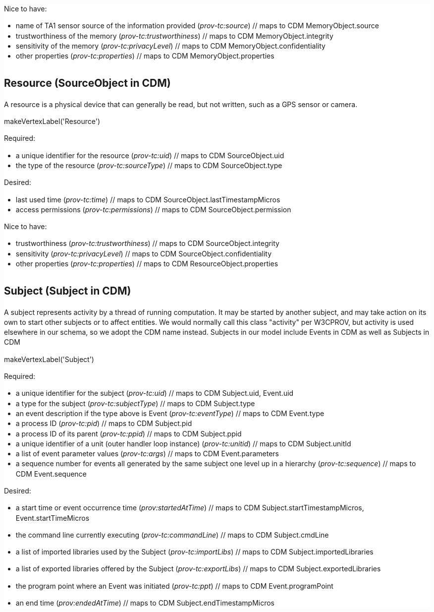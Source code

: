 Nice to have:

* name of TA1 sensor source of the information provided (*prov-tc:source*) // maps to CDM MemoryObject.source
* trustworthiness of the memory (*prov-tc:trustworthiness*) // maps to CDM MemoryObject.integrity
* sensitivity of the memory (*prov-tc:privacyLevel*) // maps to CDM MemoryObject.confidentiality
* other properties (*prov-tc:properties*) // maps to CDM MemoryObject.properties



Resource (SourceObject in CDM)
-------
A resource is a physical device that can generally be read, but not written, such as a GPS sensor or camera.

[schema]: #
makeVertexLabel('Resource')

Required:

* a unique identifier for the resource (*prov-tc:uid*) // maps to CDM SourceObject.uid
* the type of the resource (*prov-tc:sourceType*) // maps to CDM SourceObject.type

Desired:

* last used time (*prov-tc:time*) // maps to CDM SourceObject.lastTimestampMicros
* access permissions (*prov-tc:permissions*) // maps to CDM SourceObject.permission

Nice to have:

* trustworthiness (*prov-tc:trustworthiness*) // maps to CDM SourceObject.integrity
* sensitivity (*prov-tc:privacyLevel*) // maps to CDM SourceObject.confidentiality
* other properties (*prov-tc:properties*) // maps to CDM ResourceObject.properties


Subject (Subject in CDM)
------------------
A subject represents activity by a thread of running computation. It may be started by another subject, and may take action on its own to start other subjects or to affect entities. We would normally call this class "activity" per W3CPROV, but activity is used elsewhere in our schema, so we adopt the CDM name instead. Subjects in our model include Events in CDM as well as Subjects in CDM

[schema]: #
makeVertexLabel('Subject')

Required:

* a unique identifier for the subject (*prov-tc:uid*) // maps to CDM Subject.uid, Event.uid
* a type for the subject (*prov-tc:subjectType*) // maps to CDM Subject.type
* an event description if the type above is Event (*prov-tc:eventType*) // maps to CDM Event.type
* a process ID (*prov-tc:pid*) // maps to CDM Subject.pid
* a process ID of its parent (*prov-tc:ppid*) // maps to CDM Subject.ppid
* a unique identifier of a unit (outer handler loop instance) (*prov-tc:unitid*) // maps to CDM Subject.unitId
* a list of event parameter values (*prov-tc:args*) // maps to CDM Event.parameters
* a sequence number for events all generated by the same subject one level up in a hierarchy (*prov-tc:sequence*) // maps to CDM Event.sequence

Desired:

* a start time or event occurrence time (*prov:startedAtTime*) // maps to CDM Subject.startTimestampMicros, Event.startTimeMicros
* the command line currently executing (*prov-tc:commandLine*) // maps to CDM Subject.cmdLine
* a list of imported libraries used by the Subject (*prov-tc:importLibs*) // maps to CDM Subject.importedLibraries
* a list of exported libraries offered by the Subject (*prov-tc:exportLibs*) // maps to CDM Subject.exportedLibraries
* the program point where an Event was initiated (*prov-tc:ppt*) // maps to CDM Event.programPoint
* an end time (*prov:endedAtTime*) // maps to CDM Subject.endTimestampMicros


  [schema]: #
  [schema]: #
  [schema]: #
  [schema]: #
  [schema]: #
  [schema]: #
  [schema]: #
  [schema]: #
  [schema]: #
  [schema]: #
  [schema]: #
  [schema]: #
  [schema]: #
  [schema]: #
  [schema]: #
  [schema]: #
  [schema]: #
  [schema]: #
  [schema]: #
  [schema]: #
  [schema]: #
  [schema]: #
  [schema]: #
  [schema]: #
  [schema]: #
  [schema]: #
  [schema]: #
  [schema]: #
  [schema]: #
  [schema]: #